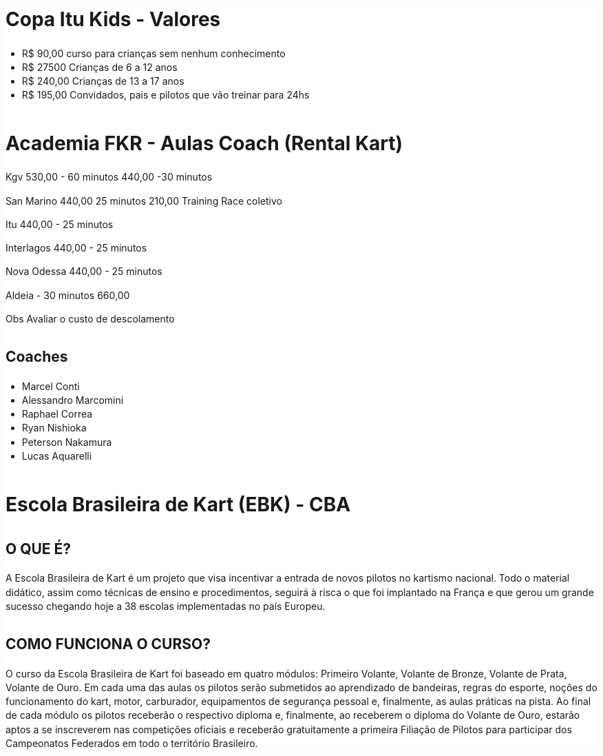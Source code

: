# Copa Itu Kids - Valores 
- R$ 90,00 curso para crianças sem nenhum conhecimento 
- R$ 27500 Crianças de 6 a 12 anos 
- R$ 240,00 Crianças de 13 a 17 anos 
- R$ 195,00 Convidados, pais e pilotos que vão treinar para 24hs 


# Academia FKR - Aulas Coach (Rental Kart)
Kgv 
530,00 - 60 minutos 
440,00 -30 minutos 

San Marino 
440,00 25 minutos 
210,00 Training Race coletivo 

Itu 
440,00 - 25 minutos 

Interlagos 
440,00 - 25 minutos 

Nova Odessa 
440,00 - 25 minutos 

Aldeia - 30 minutos 
660,00 

Obs Avaliar o custo de descolamento

## Coaches
- Marcel Conti 
- Alessandro Marcomini 
- Raphael Correa 
- Ryan Nishioka 
- Peterson Nakamura
- Lucas Aquarelli 

# Escola Brasileira de Kart (EBK) - CBA 
## O QUE É?

A Escola Brasileira de Kart é um projeto que visa incentivar a entrada de novos pilotos no kartismo nacional. Todo o material didático, assim como técnicas de ensino e procedimentos, seguirá à risca o que foi implantado na França e que gerou um grande sucesso chegando hoje a 38 escolas implementadas no país Europeu.

## COMO FUNCIONA O CURSO?
O curso da Escola Brasileira de Kart foi baseado em quatro módulos:
Primeiro Volante, Volante de Bronze, Volante de Prata, Volante de Ouro.
Em cada uma das aulas os pilotos serão submetidos ao aprendizado de bandeiras, regras do esporte, noções do funcionamento do kart, motor, carburador, equipamentos de segurança pessoal e, finalmente, as aulas práticas na pista.
Ao final de cada módulo os pilotos receberão o respectivo diploma e, finalmente, ao receberem o diploma do Volante de Ouro, estarão aptos a se inscreverem nas competições oficiais e receberão gratuitamente a primeira Filiação de Pilotos para participar dos Campeonatos Federados em todo o território Brasileiro.

